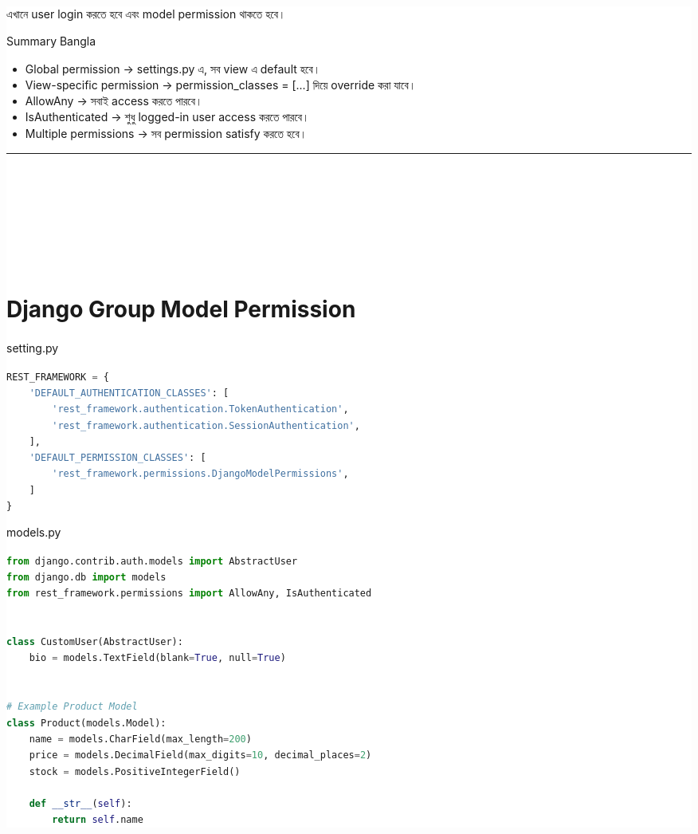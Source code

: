 এখানে user login করতে হবে এবং model permission থাকতে হবে।

Summary Bangla
- Global permission → settings.py এ, সব view এ default হবে।
- View-specific permission → permission_classes = [...] দিয়ে override করা যাবে।
- AllowAny → সবাই access করতে পারবে।
- IsAuthenticated → শুধু logged-in user access করতে পারবে।
- Multiple permissions → সব permission satisfy করতে হবে।




--- 


<br>
<br>
<br>
<br>
<br>
<br>





# Django Group Model Permission 

setting.py
```py
REST_FRAMEWORK = {
    'DEFAULT_AUTHENTICATION_CLASSES': [
        'rest_framework.authentication.TokenAuthentication',
        'rest_framework.authentication.SessionAuthentication',
    ],
    'DEFAULT_PERMISSION_CLASSES': [
        'rest_framework.permissions.DjangoModelPermissions',
    ]
}

```

models.py
```py
from django.contrib.auth.models import AbstractUser
from django.db import models
from rest_framework.permissions import AllowAny, IsAuthenticated


class CustomUser(AbstractUser):
    bio = models.TextField(blank=True, null=True)


# Example Product Model
class Product(models.Model):
    name = models.CharField(max_length=200)
    price = models.DecimalField(max_digits=10, decimal_places=2)
    stock = models.PositiveIntegerField() 

    def __str__(self):
        return self.name
```
